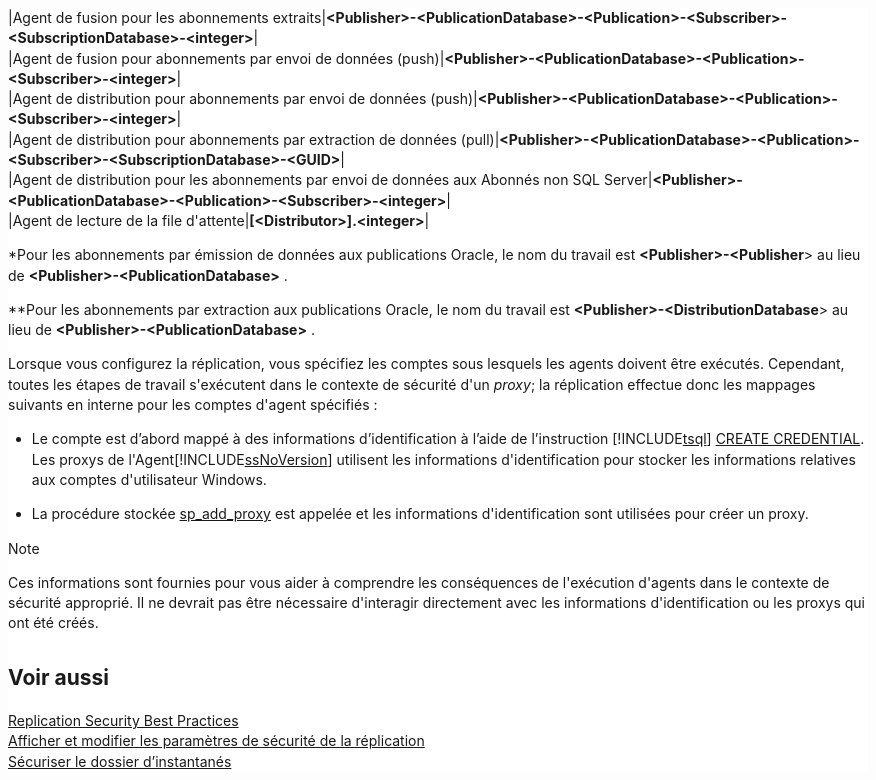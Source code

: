 |Agent de fusion pour les abonnements extraits|**\<Publisher>-\<PublicationDatabase>-\<Publication>-\<Subscriber>-\<SubscriptionDatabase>-\<integer>**|  
|Agent de fusion pour abonnements par envoi de données (push)|**\<Publisher>-\<PublicationDatabase>-\<Publication>-\<Subscriber>-\<integer>**|  
|Agent de distribution pour abonnements par envoi de données (push)|**\<Publisher>-\<PublicationDatabase>-\<Publication>-\<Subscriber>-\<integer>**|  
|Agent de distribution pour abonnements par extraction de données (pull)|**\<Publisher>-\<PublicationDatabase>-\<Publication>-\<Subscriber>-\<SubscriptionDatabase>-\<GUID>**|  
|Agent de distribution pour les abonnements par envoi de données aux Abonnés non SQL Server|**\<Publisher>-\<PublicationDatabase>-\<Publication>-\<Subscriber>-\<integer>**|  
|Agent de lecture de la file d'attente|**[\<Distributor>].\<integer>**|  
  
 \*Pour les abonnements par émission de données aux publications Oracle, le nom du travail est **\<Publisher>-\<Publisher**> au lieu de **\<Publisher>-\<PublicationDatabase>** .  
  
 \*\*Pour les abonnements par extraction aux publications Oracle, le nom du travail est **\<Publisher>-\<DistributionDatabase**> au lieu de **\<Publisher>-\<PublicationDatabase>** .  
  
 Lorsque vous configurez la réplication, vous spécifiez les comptes sous lesquels les agents doivent être exécutés. Cependant, toutes les étapes de travail s'exécutent dans le contexte de sécurité d'un *proxy*; la réplication effectue donc les mappages suivants en interne pour les comptes d'agent spécifiés :  
  
-   Le compte est d’abord mappé à des informations d’identification à l’aide de l’instruction [!INCLUDE[tsql](../../../includes/tsql-md.md)] [CREATE CREDENTIAL](../../../t-sql/statements/create-credential-transact-sql.md). Les proxys de l'Agent[!INCLUDE[ssNoVersion](../../../includes/ssnoversion-md.md)] utilisent les informations d'identification pour stocker les informations relatives aux comptes d'utilisateur Windows.  
  
-   La procédure stockée [sp_add_proxy](../../../relational-databases/system-stored-procedures/sp-add-proxy-transact-sql.md) est appelée et les informations d'identification sont utilisées pour créer un proxy.  
  
> [!NOTE]  
>  Ces informations sont fournies pour vous aider à comprendre les conséquences de l'exécution d'agents dans le contexte de sécurité approprié. Il ne devrait pas être nécessaire d'interagir directement avec les informations d'identification ou les proxys qui ont été créés.  
  
## <a name="see-also"></a>Voir aussi  
 [Replication Security Best Practices](../../../relational-databases/replication/security/replication-security-best-practices.md)   
 [Afficher et modifier les paramètres de sécurité de la réplication](../../../relational-databases/replication/security/view-and-modify-replication-security-settings.md)   
 [Sécuriser le dossier d’instantanés](../../../relational-databases/replication/security/secure-the-snapshot-folder.md)  
  
  
